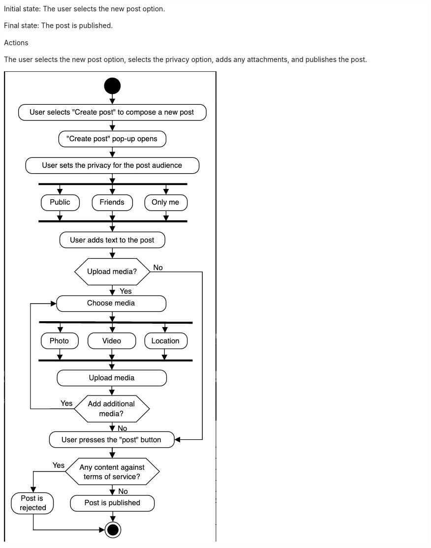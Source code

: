 Initial state: The user selects the new post option.

Final state: The post is published.

Actions

The user selects the new post option, selects the privacy option, adds any attachments, and publishes the post.

![img_22.png](img_22.png)

